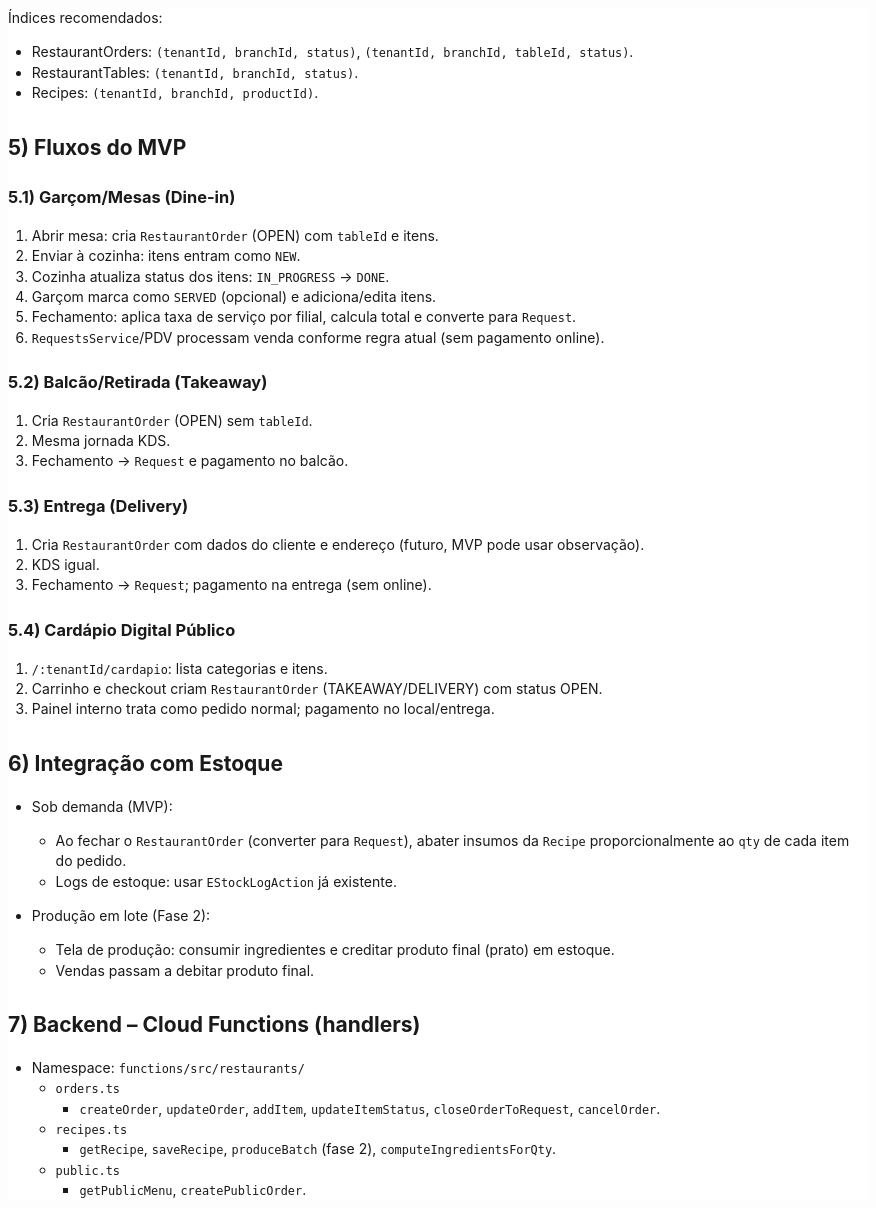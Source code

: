 Índices recomendados:
- RestaurantOrders: `(tenantId, branchId, status)`, `(tenantId, branchId, tableId, status)`.
- RestaurantTables: `(tenantId, branchId, status)`.
- Recipes: `(tenantId, branchId, productId)`.

## 5) Fluxos do MVP

### 5.1) Garçom/Mesas (Dine-in)
1) Abrir mesa: cria `RestaurantOrder` (OPEN) com `tableId` e itens.
2) Enviar à cozinha: itens entram como `NEW`.
3) Cozinha atualiza status dos itens: `IN_PROGRESS` -> `DONE`.
4) Garçom marca como `SERVED` (opcional) e adiciona/edita itens.
5) Fechamento: aplica taxa de serviço por filial, calcula total e converte para `Request`.
6) `RequestsService`/PDV processam venda conforme regra atual (sem pagamento online).

### 5.2) Balcão/Retirada (Takeaway)
1) Cria `RestaurantOrder` (OPEN) sem `tableId`.
2) Mesma jornada KDS.
3) Fechamento -> `Request` e pagamento no balcão.

### 5.3) Entrega (Delivery)
1) Cria `RestaurantOrder` com dados do cliente e endereço (futuro, MVP pode usar observação).
2) KDS igual.
3) Fechamento -> `Request`; pagamento na entrega (sem online).

### 5.4) Cardápio Digital Público
1) `/:tenantId/cardapio`: lista categorias e itens.
2) Carrinho e checkout criam `RestaurantOrder` (TAKEAWAY/DELIVERY) com status OPEN.
3) Painel interno trata como pedido normal; pagamento no local/entrega.

## 6) Integração com Estoque

- Sob demanda (MVP):
  - Ao fechar o `RestaurantOrder` (converter para `Request`), abater insumos da `Recipe` proporcionalmente ao `qty` de cada item do pedido.
  - Logs de estoque: usar `EStockLogAction` já existente.

- Produção em lote (Fase 2):
  - Tela de produção: consumir ingredientes e creditar produto final (prato) em estoque.
  - Vendas passam a debitar produto final.

## 7) Backend – Cloud Functions (handlers)

- Namespace: `functions/src/restaurants/`
  - `orders.ts`
    - `createOrder`, `updateOrder`, `addItem`, `updateItemStatus`, `closeOrderToRequest`, `cancelOrder`.
  - `recipes.ts`
    - `getRecipe`, `saveRecipe`, `produceBatch` (fase 2), `computeIngredientsForQty`.
  - `public.ts`
    - `getPublicMenu`, `createPublicOrder`.
